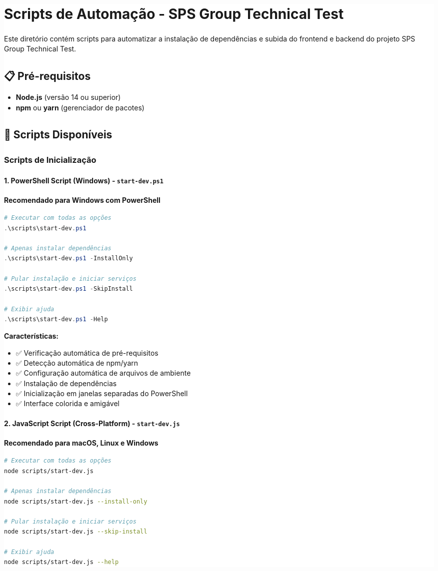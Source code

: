 # Scripts de Automação - SPS Group Technical Test

Este diretório contém scripts para automatizar a instalação de dependências e subida do frontend e backend do projeto SPS Group Technical Test.

## 📋 Pré-requisitos

- **Node.js** (versão 14 ou superior)
- **npm** ou **yarn** (gerenciador de pacotes)

## 🚀 Scripts Disponíveis

### Scripts de Inicialização

#### 1. PowerShell Script (Windows) - `start-dev.ps1`

**Recomendado para Windows com PowerShell**

```powershell
# Executar com todas as opções
.\scripts\start-dev.ps1

# Apenas instalar dependências
.\scripts\start-dev.ps1 -InstallOnly

# Pular instalação e iniciar serviços
.\scripts\start-dev.ps1 -SkipInstall

# Exibir ajuda
.\scripts\start-dev.ps1 -Help
```

**Características:**
- ✅ Verificação automática de pré-requisitos
- ✅ Detecção automática de npm/yarn
- ✅ Configuração automática de arquivos de ambiente
- ✅ Instalação de dependências
- ✅ Inicialização em janelas separadas do PowerShell
- ✅ Interface colorida e amigável

#### 2. JavaScript Script (Cross-Platform) - `start-dev.js`

**Recomendado para macOS, Linux e Windows**

```bash
# Executar com todas as opções
node scripts/start-dev.js

# Apenas instalar dependências
node scripts/start-dev.js --install-only

# Pular instalação e iniciar serviços
node scripts/start-dev.js --skip-install

# Exibir ajuda
node scripts/start-dev.js --help
```
